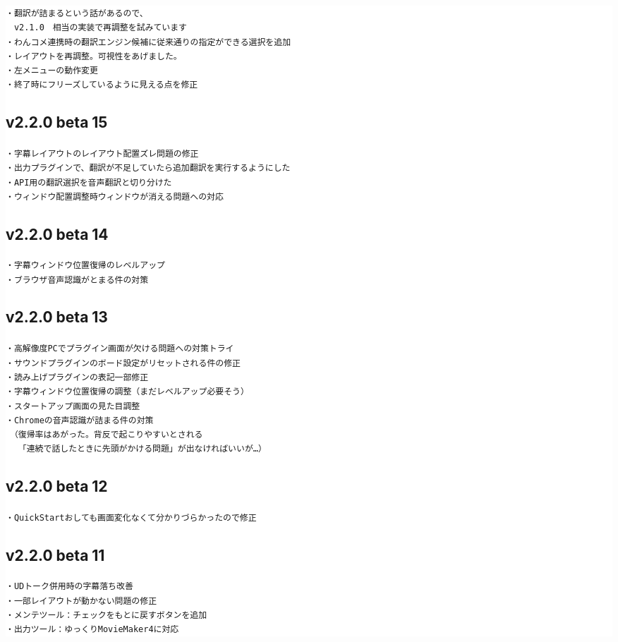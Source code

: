 ```text
・翻訳が詰まるという話があるので、
　v2.1.0　相当の実装で再調整を試みています
・わんコメ連携時の翻訳エンジン候補に従来通りの指定ができる選択を追加
・レイアウトを再調整。可視性をあげました。
・左メニューの動作変更⁠
・終了時にフリーズしているように見える点を修正
```

## v2.2.0 beta 15

```text
・字幕レイアウトのレイアウト配置ズレ問題の修正
・出力プラグインで、翻訳が不足していたら追加翻訳を実行するようにした
・API用の翻訳選択を音声翻訳と切り分けた
・ウィンドウ配置調整時ウィンドウが消える問題への対応
```

## v2.2.0 beta 14

```text
・字幕ウィンドウ位置復帰のレベルアップ
・ブラウザ音声認識がとまる件の対策
```

## v2.2.0 beta 13

```text
・高解像度PCでプラグイン画面が欠ける問題への対策トライ
・サウンドプラグインのボード設定がリセットされる件の修正
・読み上げプラグインの表記一部修正
・字幕ウィンドウ位置復帰の調整（まだレベルアップ必要そう）
・スタートアップ画面の見た目調整
・Chromeの音声認識が詰まる件の対策
　（復帰率はあがった。背反で起こりやすいとされる
　　「連続で話したときに先頭がかける問題」が出なければいいが…）
```

## v2.2.0 beta 12

```text
・QuickStartおしても画面変化なくて分かりづらかったので修正
```

## v2.2.0 beta 11

```text
・UDトーク併用時の字幕落ち改善
・一部レイアウトが動かない問題の修正
・メンテツール：チェックをもとに戻すボタンを追加
・出力ツール：ゆっくりMovieMaker4に対応
```
